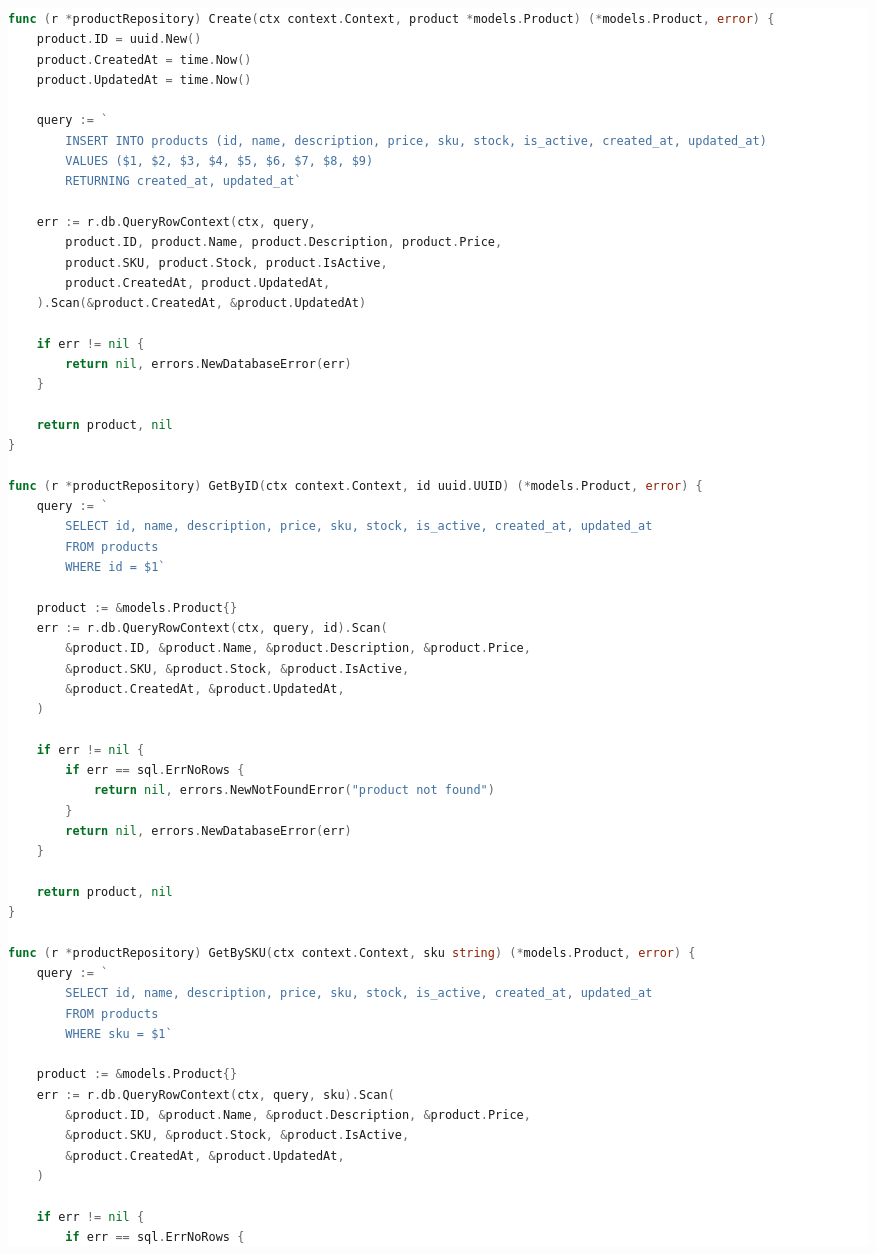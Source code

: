 ```go
func (r *productRepository) Create(ctx context.Context, product *models.Product) (*models.Product, error) {
	product.ID = uuid.New()
	product.CreatedAt = time.Now()
	product.UpdatedAt = time.Now()
	
	query := `
		INSERT INTO products (id, name, description, price, sku, stock, is_active, created_at, updated_at)
		VALUES ($1, $2, $3, $4, $5, $6, $7, $8, $9)
		RETURNING created_at, updated_at`
	
	err := r.db.QueryRowContext(ctx, query,
		product.ID, product.Name, product.Description, product.Price,
		product.SKU, product.Stock, product.IsActive,
		product.CreatedAt, product.UpdatedAt,
	).Scan(&product.CreatedAt, &product.UpdatedAt)
	
	if err != nil {
		return nil, errors.NewDatabaseError(err)
	}
	
	return product, nil
}

func (r *productRepository) GetByID(ctx context.Context, id uuid.UUID) (*models.Product, error) {
	query := `
		SELECT id, name, description, price, sku, stock, is_active, created_at, updated_at
		FROM products
		WHERE id = $1`
	
	product := &models.Product{}
	err := r.db.QueryRowContext(ctx, query, id).Scan(
		&product.ID, &product.Name, &product.Description, &product.Price,
		&product.SKU, &product.Stock, &product.IsActive,
		&product.CreatedAt, &product.UpdatedAt,
	)
	
	if err != nil {
		if err == sql.ErrNoRows {
			return nil, errors.NewNotFoundError("product not found")
		}
		return nil, errors.NewDatabaseError(err)
	}
	
	return product, nil
}

func (r *productRepository) GetBySKU(ctx context.Context, sku string) (*models.Product, error) {
	query := `
		SELECT id, name, description, price, sku, stock, is_active, created_at, updated_at
		FROM products
		WHERE sku = $1`
	
	product := &models.Product{}
	err := r.db.QueryRowContext(ctx, query, sku).Scan(
		&product.ID, &product.Name, &product.Description, &product.Price,
		&product.SKU, &product.Stock, &product.IsActive,
		&product.CreatedAt, &product.UpdatedAt,
	)
	
	if err != nil {
		if err == sql.ErrNoRows {
```